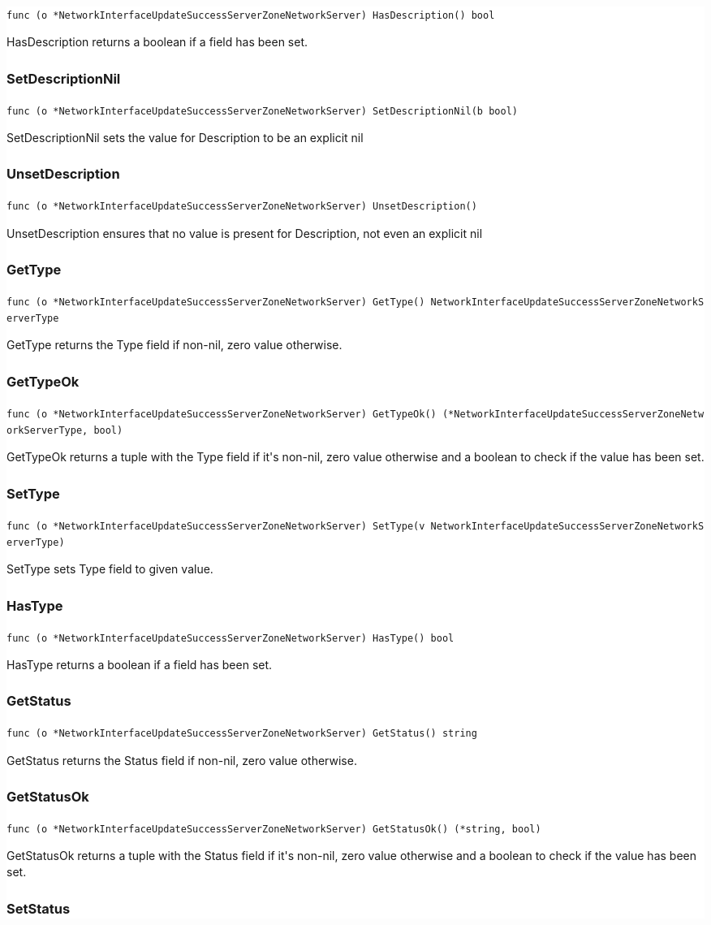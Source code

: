 `func (o *NetworkInterfaceUpdateSuccessServerZoneNetworkServer) HasDescription() bool`

HasDescription returns a boolean if a field has been set.

### SetDescriptionNil

`func (o *NetworkInterfaceUpdateSuccessServerZoneNetworkServer) SetDescriptionNil(b bool)`

 SetDescriptionNil sets the value for Description to be an explicit nil

### UnsetDescription
`func (o *NetworkInterfaceUpdateSuccessServerZoneNetworkServer) UnsetDescription()`

UnsetDescription ensures that no value is present for Description, not even an explicit nil
### GetType

`func (o *NetworkInterfaceUpdateSuccessServerZoneNetworkServer) GetType() NetworkInterfaceUpdateSuccessServerZoneNetworkServerType`

GetType returns the Type field if non-nil, zero value otherwise.

### GetTypeOk

`func (o *NetworkInterfaceUpdateSuccessServerZoneNetworkServer) GetTypeOk() (*NetworkInterfaceUpdateSuccessServerZoneNetworkServerType, bool)`

GetTypeOk returns a tuple with the Type field if it's non-nil, zero value otherwise
and a boolean to check if the value has been set.

### SetType

`func (o *NetworkInterfaceUpdateSuccessServerZoneNetworkServer) SetType(v NetworkInterfaceUpdateSuccessServerZoneNetworkServerType)`

SetType sets Type field to given value.

### HasType

`func (o *NetworkInterfaceUpdateSuccessServerZoneNetworkServer) HasType() bool`

HasType returns a boolean if a field has been set.

### GetStatus

`func (o *NetworkInterfaceUpdateSuccessServerZoneNetworkServer) GetStatus() string`

GetStatus returns the Status field if non-nil, zero value otherwise.

### GetStatusOk

`func (o *NetworkInterfaceUpdateSuccessServerZoneNetworkServer) GetStatusOk() (*string, bool)`

GetStatusOk returns a tuple with the Status field if it's non-nil, zero value otherwise
and a boolean to check if the value has been set.

### SetStatus
